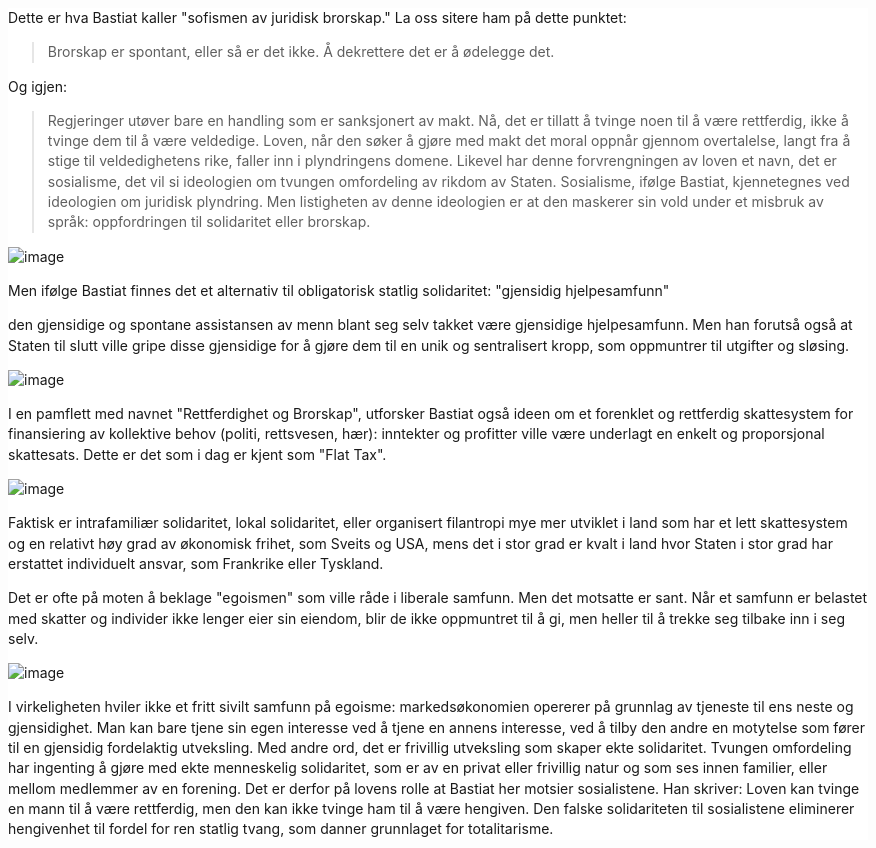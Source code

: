 Dette er hva Bastiat kaller "sofismen av juridisk brorskap." La oss sitere ham på dette punktet:

> Brorskap er spontant, eller så er det ikke. Å dekrettere det er å ødelegge det.

Og igjen:

> Regjeringer utøver bare en handling som er sanksjonert av makt. Nå, det er tillatt å tvinge noen til å være rettferdig, ikke å tvinge dem til å være veldedige. Loven, når den søker å gjøre med makt det moral oppnår gjennom overtalelse, langt fra å stige til veldedighetens rike, faller inn i plyndringens domene.
> Likevel har denne forvrengningen av loven et navn, det er sosialisme, det vil si ideologien om tvungen omfordeling av rikdom av Staten. Sosialisme, ifølge Bastiat, kjennetegnes ved ideologien om juridisk plyndring. Men listigheten av denne ideologien er at den maskerer sin vold under et misbruk av språk: oppfordringen til solidaritet eller brorskap.

![image](assets/image/16/IMG4.webp)

Men ifølge Bastiat finnes det et alternativ til obligatorisk statlig solidaritet: "gjensidig hjelpesamfunn"

den gjensidige og spontane assistansen av menn blant seg selv takket være gjensidige hjelpesamfunn. Men han forutså også at Staten til slutt ville gripe disse gjensidige for å gjøre dem til en unik og sentralisert kropp, som oppmuntrer til utgifter og sløsing.

![image](assets/image/16/IMG5.webp)

I en pamflett med navnet "Rettferdighet og Brorskap", utforsker Bastiat også ideen om et forenklet og rettferdig skattesystem for finansiering av kollektive behov (politi, rettsvesen, hær): inntekter og profitter ville være underlagt en enkelt og proporsjonal skattesats. Dette er det som i dag er kjent som "Flat Tax".

![image](assets/image/16/IMG6.webp)

Faktisk er intrafamiliær solidaritet, lokal solidaritet, eller organisert filantropi mye mer utviklet i land som har et lett skattesystem og en relativt høy grad av økonomisk frihet, som Sveits og USA, mens det i stor grad er kvalt i land hvor Staten i stor grad har erstattet individuelt ansvar, som Frankrike eller Tyskland.

Det er ofte på moten å beklage "egoismen" som ville råde i liberale samfunn. Men det motsatte er sant. Når et samfunn er belastet med skatter og individer ikke lenger eier sin eiendom, blir de ikke oppmuntret til å gi, men heller til å trekke seg tilbake inn i seg selv.

![image](assets/image/16/IMG7.webp)

I virkeligheten hviler ikke et fritt sivilt samfunn på egoisme: markedsøkonomien opererer på grunnlag av tjeneste til ens neste og gjensidighet. Man kan bare tjene sin egen interesse ved å tjene en annens interesse, ved å tilby den andre en motytelse som fører til en gjensidig fordelaktig utveksling. Med andre ord, det er frivillig utveksling som skaper ekte solidaritet.
Tvungen omfordeling har ingenting å gjøre med ekte menneskelig solidaritet, som er av en privat eller frivillig natur og som ses innen familier, eller mellom medlemmer av en forening.
Det er derfor på lovens rolle at Bastiat her motsier sosialistene. Han skriver:
Loven kan tvinge en mann til å være rettferdig, men den kan ikke tvinge ham til å være hengiven. Den falske solidariteten til sosialistene eliminerer hengivenhet til fordel for ren statlig tvang, som danner grunnlaget for totalitarisme.

